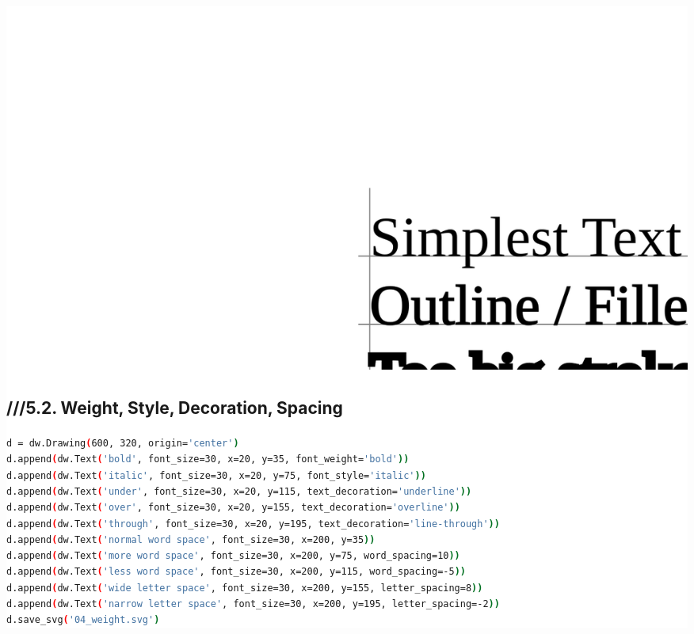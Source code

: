 ![svg](../pictures/drawsvg/04_fill.svg)


## ///5.2. Weight, Style, Decoration, Spacing

```sh
d = dw.Drawing(600, 320, origin='center')
d.append(dw.Text('bold', font_size=30, x=20, y=35, font_weight='bold'))
d.append(dw.Text('italic', font_size=30, x=20, y=75, font_style='italic'))
d.append(dw.Text('under', font_size=30, x=20, y=115, text_decoration='underline'))
d.append(dw.Text('over', font_size=30, x=20, y=155, text_decoration='overline'))
d.append(dw.Text('through', font_size=30, x=20, y=195, text_decoration='line-through'))
d.append(dw.Text('normal word space', font_size=30, x=200, y=35))
d.append(dw.Text('more word space', font_size=30, x=200, y=75, word_spacing=10))
d.append(dw.Text('less word space', font_size=30, x=200, y=115, word_spacing=-5))
d.append(dw.Text('wide letter space', font_size=30, x=200, y=155, letter_spacing=8))
d.append(dw.Text('narrow letter space', font_size=30, x=200, y=195, letter_spacing=-2))
d.save_svg('04_weight.svg')
```
